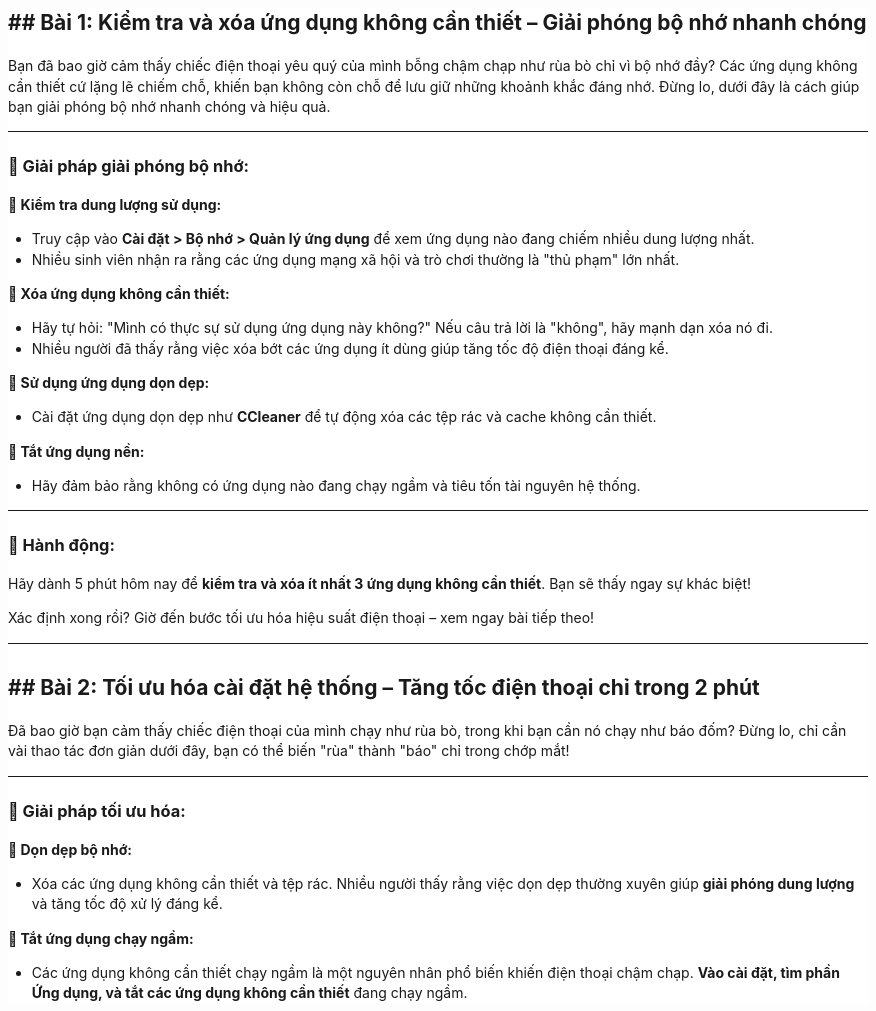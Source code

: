 ## ## Bài 1: Kiểm tra và xóa ứng dụng không cần thiết – Giải phóng bộ nhớ nhanh chóng

Bạn đã bao giờ cảm thấy chiếc điện thoại yêu quý của mình bỗng chậm chạp như rùa bò chỉ vì bộ nhớ đầy? Các ứng dụng không cần thiết cứ lặng lẽ chiếm chỗ, khiến bạn không còn chỗ để lưu giữ những khoảnh khắc đáng nhớ. Đừng lo, dưới đây là cách giúp bạn giải phóng bộ nhớ nhanh chóng và hiệu quả.

---

### 📌 Giải pháp giải phóng bộ nhớ:

**🔹 Kiểm tra dung lượng sử dụng:**
- Truy cập vào **Cài đặt > Bộ nhớ > Quản lý ứng dụng** để xem ứng dụng nào đang chiếm nhiều dung lượng nhất.
- Nhiều sinh viên nhận ra rằng các ứng dụng mạng xã hội và trò chơi thường là "thủ phạm" lớn nhất.

**🔹 Xóa ứng dụng không cần thiết:**
- Hãy tự hỏi: "Mình có thực sự sử dụng ứng dụng này không?" Nếu câu trả lời là "không", hãy mạnh dạn xóa nó đi.
- Nhiều người đã thấy rằng việc xóa bớt các ứng dụng ít dùng giúp tăng tốc độ điện thoại đáng kể.

**🔹 Sử dụng ứng dụng dọn dẹp:**
- Cài đặt ứng dụng dọn dẹp như **CCleaner** để tự động xóa các tệp rác và cache không cần thiết.

**🔹 Tắt ứng dụng nền:**
- Hãy đảm bảo rằng không có ứng dụng nào đang chạy ngầm và tiêu tốn tài nguyên hệ thống.

---

### 🚀 Hành động:

Hãy dành 5 phút hôm nay để **kiểm tra và xóa ít nhất 3 ứng dụng không cần thiết**. Bạn sẽ thấy ngay sự khác biệt!

Xác định xong rồi? Giờ đến bước tối ưu hóa hiệu suất điện thoại – xem ngay bài tiếp theo!

---
## ## Bài 2: Tối ưu hóa cài đặt hệ thống – Tăng tốc điện thoại chỉ trong 2 phút

Đã bao giờ bạn cảm thấy chiếc điện thoại của mình chạy như rùa bò, trong khi bạn cần nó chạy như báo đốm? Đừng lo, chỉ cần vài thao tác đơn giản dưới đây, bạn có thể biến "rùa" thành "báo" chỉ trong chớp mắt!

---

### 📌 Giải pháp tối ưu hóa:

**🔹 Dọn dẹp bộ nhớ:**
- Xóa các ứng dụng không cần thiết và tệp rác. Nhiều người thấy rằng việc dọn dẹp thường xuyên giúp **giải phóng dung lượng** và tăng tốc độ xử lý đáng kể.

**🔹 Tắt ứng dụng chạy ngầm:**
- Các ứng dụng không cần thiết chạy ngầm là một nguyên nhân phổ biến khiến điện thoại chậm chạp. **Vào cài đặt, tìm phần Ứng dụng, và tắt các ứng dụng không cần thiết** đang chạy ngầm.
